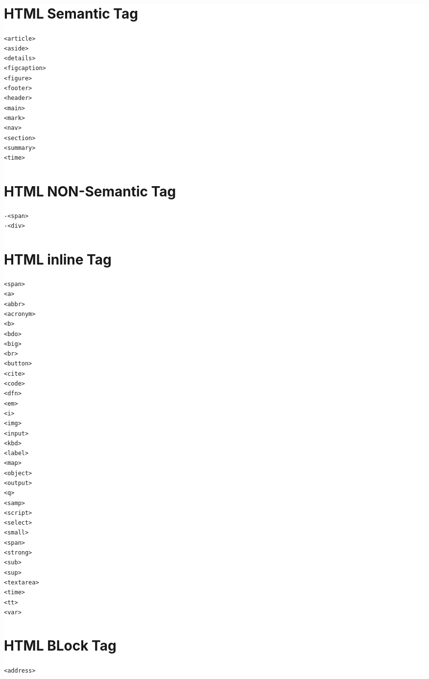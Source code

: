 # HTML Semantic Tag 

    <article>
    <aside>
    <details>
    <figcaption>
    <figure>
    <footer>
    <header>
    <main>
    <mark>
    <nav>
    <section>
    <summary>
    <time>

# HTML NON-Semantic Tag

    -<span>
    -<div>

# HTML inline Tag 
    <span>
    <a>
    <abbr>
    <acronym>
    <b>
    <bdo>
    <big>
    <br>
    <button>
    <cite>
    <code>
    <dfn>
    <em>
    <i>
    <img>
    <input>
    <kbd>
    <label>
    <map>
    <object>
    <output>
    <q>
    <samp>
    <script>
    <select>
    <small>
    <span>
    <strong>
    <sub>
    <sup>          
    <textarea>
    <time>
    <tt>
    <var>
# HTML BLock Tag 
    <address>